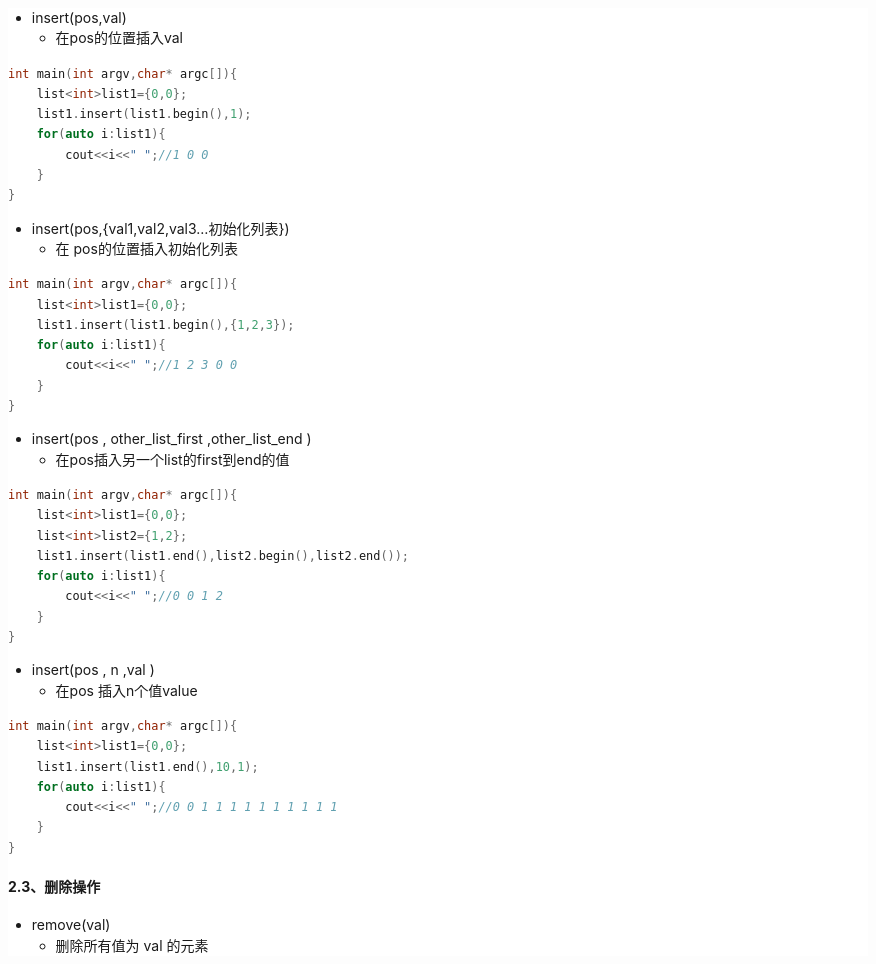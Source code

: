 *   insert(pos,val)
    *   在pos的位置插入val

```cpp
int main(int argv,char* argc[]){
    list<int>list1={0,0};
    list1.insert(list1.begin(),1);
    for(auto i:list1){
        cout<<i<<" ";//1 0 0 
    }
}
```

*   insert(pos,{val1,val2,val3…初始化列表})
    *   在 pos的位置插入初始化列表

```cpp
int main(int argv,char* argc[]){
    list<int>list1={0,0};
    list1.insert(list1.begin(),{1,2,3});
    for(auto i:list1){
        cout<<i<<" ";//1 2 3 0 0
    }
}
```

*   insert(pos , other\_list\_first ,other\_list\_end )
    *   在pos插入另一个list的first到end的值

```cpp
int main(int argv,char* argc[]){
    list<int>list1={0,0};
    list<int>list2={1,2};
    list1.insert(list1.end(),list2.begin(),list2.end());
    for(auto i:list1){
        cout<<i<<" ";//0 0 1 2
    }
}
```

*   insert(pos , n ,val )
    *   在pos 插入n个值value

```cpp
int main(int argv,char* argc[]){
    list<int>list1={0,0};
    list1.insert(list1.end(),10,1);
    for(auto i:list1){
        cout<<i<<" ";//0 0 1 1 1 1 1 1 1 1 1 1
    }
}
```

#### 2.3、删除操作

*   remove(val)
    *   删除所有值为 val 的元素
